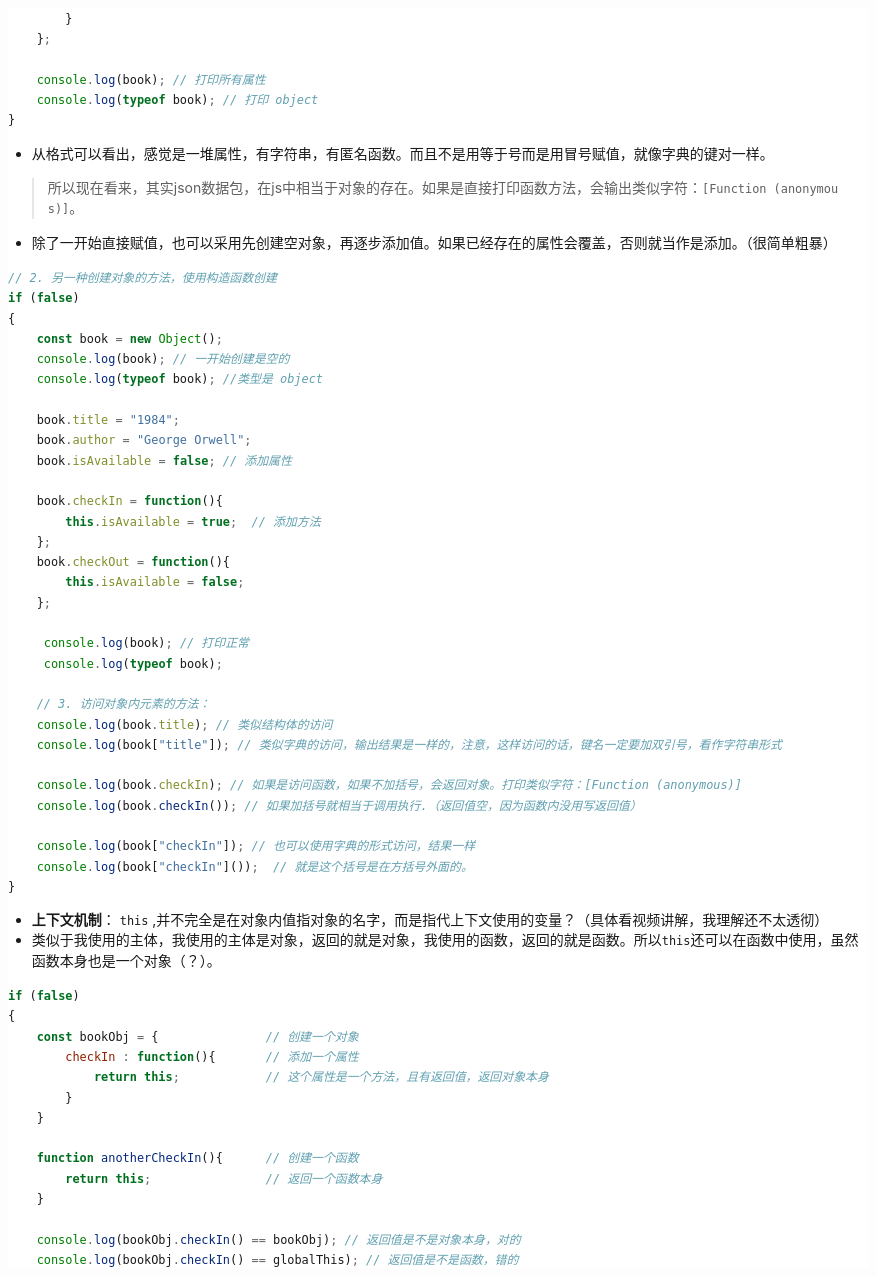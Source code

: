 ```js
        }
    };
    
    console.log(book); // 打印所有属性
    console.log(typeof book); // 打印 object
}
```

- 从格式可以看出，感觉是一堆属性，有字符串，有匿名函数。而且不是用等于号而是用冒号赋值，就像字典的键对一样。

> 所以现在看来，其实json数据包，在js中相当于对象的存在。如果是直接打印函数方法，会输出类似字符：`[Function (anonymous)]`。

- 除了一开始直接赋值，也可以采用先创建空对象，再逐步添加值。如果已经存在的属性会覆盖，否则就当作是添加。（很简单粗暴）

```js
// 2. 另一种创建对象的方法，使用构造函数创建
if (false)
{
    const book = new Object();
    console.log(book); // 一开始创建是空的
    console.log(typeof book); //类型是 object

    book.title = "1984";
    book.author = "George Orwell";
    book.isAvailable = false; // 添加属性

    book.checkIn = function(){
        this.isAvailable = true;  // 添加方法
    };
    book.checkOut = function(){
        this.isAvailable = false; 
    };

     console.log(book); // 打印正常
     console.log(typeof book);

    // 3. 访问对象内元素的方法：
    console.log(book.title); // 类似结构体的访问
    console.log(book["title"]); // 类似字典的访问，输出结果是一样的，注意，这样访问的话，键名一定要加双引号，看作字符串形式

    console.log(book.checkIn); // 如果是访问函数，如果不加括号，会返回对象。打印类似字符：[Function (anonymous)]
    console.log(book.checkIn()); // 如果加括号就相当于调用执行.（返回值空，因为函数内没用写返回值）
    
    console.log(book["checkIn"]); // 也可以使用字典的形式访问，结果一样
    console.log(book["checkIn"]());  // 就是这个括号是在方括号外面的。
}
```

- **上下文机制**： `this` ,并不完全是在对象内值指对象的名字，而是指代上下文使用的变量？（具体看视频讲解，我理解还不太透彻）
- 类似于我使用的主体，我使用的主体是对象，返回的就是对象，我使用的函数，返回的就是函数。所以`this`还可以在函数中使用，虽然函数本身也是一个对象（？）。

```js
if (false)
{
    const bookObj = {    			// 创建一个对象
        checkIn : function(){		// 添加一个属性
            return this;			// 这个属性是一个方法，且有返回值，返回对象本身
        }
    }

    function anotherCheckIn(){		// 创建一个函数
        return this;				// 返回一个函数本身
    }

    console.log(bookObj.checkIn() == bookObj); // 返回值是不是对象本身，对的
    console.log(bookObj.checkIn() == globalThis); // 返回值是不是函数，错的
```